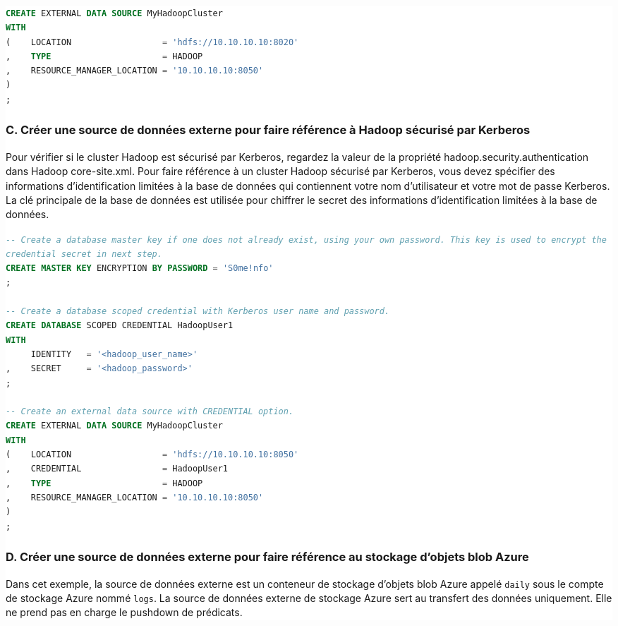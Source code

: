 ```sql
CREATE EXTERNAL DATA SOURCE MyHadoopCluster
WITH
(    LOCATION                  = 'hdfs://10.10.10.10:8020'
,    TYPE                      = HADOOP
,    RESOURCE_MANAGER_LOCATION = '10.10.10.10:8050'
)
;
```

### <a name="c-create-external-data-source-to-reference-kerberos-secured-hadoop"></a>C. Créer une source de données externe pour faire référence à Hadoop sécurisé par Kerberos

Pour vérifier si le cluster Hadoop est sécurisé par Kerberos, regardez la valeur de la propriété hadoop.security.authentication dans Hadoop core-site.xml. Pour faire référence à un cluster Hadoop sécurisé par Kerberos, vous devez spécifier des informations d’identification limitées à la base de données qui contiennent votre nom d’utilisateur et votre mot de passe Kerberos. La clé principale de la base de données est utilisée pour chiffrer le secret des informations d’identification limitées à la base de données.

```sql
-- Create a database master key if one does not already exist, using your own password. This key is used to encrypt the credential secret in next step.
CREATE MASTER KEY ENCRYPTION BY PASSWORD = 'S0me!nfo'
;

-- Create a database scoped credential with Kerberos user name and password.
CREATE DATABASE SCOPED CREDENTIAL HadoopUser1
WITH
     IDENTITY   = '<hadoop_user_name>'
,    SECRET     = '<hadoop_password>'
;

-- Create an external data source with CREDENTIAL option.
CREATE EXTERNAL DATA SOURCE MyHadoopCluster
WITH
(    LOCATION                  = 'hdfs://10.10.10.10:8050'
,    CREDENTIAL                = HadoopUser1
,    TYPE                      = HADOOP
,    RESOURCE_MANAGER_LOCATION = '10.10.10.10:8050'
)
;
```

### <a name="d-create-external-data-source-to-reference-azure-blob-storage"></a>D. Créer une source de données externe pour faire référence au stockage d’objets blob Azure

Dans cet exemple, la source de données externe est un conteneur de stockage d’objets blob Azure appelé `daily` sous le compte de stockage Azure nommé `logs`. La source de données externe de stockage Azure sert au transfert des données uniquement. Elle ne prend pas en charge le pushdown de prédicats.
